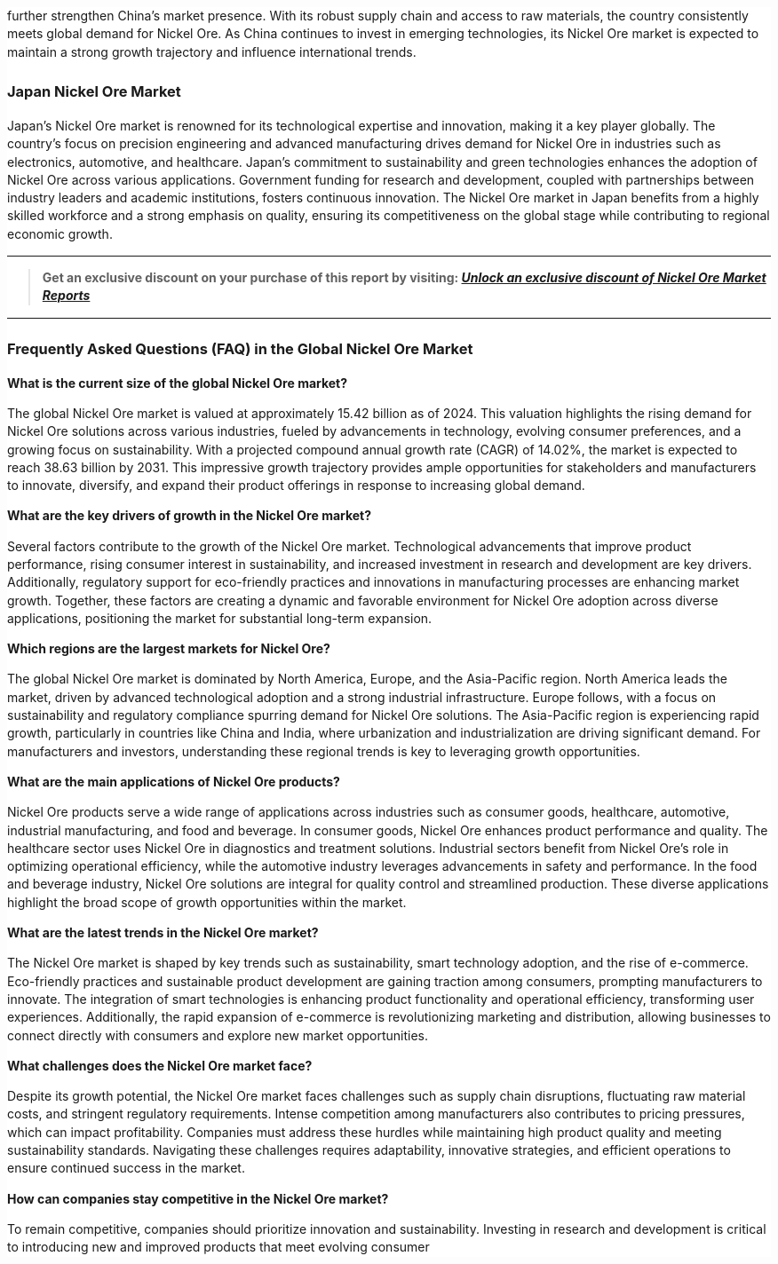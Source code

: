further strengthen China&rsquo;s market presence. With its robust supply chain and access to raw materials, the country consistently meets global demand for Nickel Ore. As China continues to invest in emerging technologies, its Nickel Ore market is expected to maintain a strong growth trajectory and influence international trends.</p><h3>Japan Nickel Ore Market</h3><p>Japan&rsquo;s Nickel Ore market is renowned for its technological expertise and innovation, making it a key player globally. The country&rsquo;s focus on precision engineering and advanced manufacturing drives demand for Nickel Ore in industries such as electronics, automotive, and healthcare. Japan&rsquo;s commitment to sustainability and green technologies enhances the adoption of Nickel Ore across various applications. Government funding for research and development, coupled with partnerships between industry leaders and academic institutions, fosters continuous innovation. The Nickel Ore market in Japan benefits from a highly skilled workforce and a strong emphasis on quality, ensuring its competitiveness on the global stage while contributing to regional economic growth.</p><hr /><blockquote><p><strong>Get an exclusive discount on your purchase of this report by visiting: <em><a href="://marketresearchpulse.com/ask-for-discount/46866?utm_source=Github&amp;utm_medium=026">Unlock an exclusive discount of Nickel Ore Market Reports</a></em>&nbsp;</strong></p></blockquote><hr /><h3>Frequently Asked Questions (FAQ) in the Global Nickel Ore Market</h3><p><strong>What is the current size of the global Nickel Ore market?</strong></p><p>The global Nickel Ore market is valued at approximately 15.42 billion as of 2024. This valuation highlights the rising demand for Nickel Ore solutions across various industries, fueled by advancements in technology, evolving consumer preferences, and a growing focus on sustainability. With a projected compound annual growth rate (CAGR) of 14.02%, the market is expected to reach 38.63 billion by 2031. This impressive growth trajectory provides ample opportunities for stakeholders and manufacturers to innovate, diversify, and expand their product offerings in response to increasing global demand.</p><p><strong>What are the key drivers of growth in the Nickel Ore market?</strong></p><p>Several factors contribute to the growth of the Nickel Ore market. Technological advancements that improve product performance, rising consumer interest in sustainability, and increased investment in research and development are key drivers. Additionally, regulatory support for eco-friendly practices and innovations in manufacturing processes are enhancing market growth. Together, these factors are creating a dynamic and favorable environment for Nickel Ore adoption across diverse applications, positioning the market for substantial long-term expansion.</p><p><strong>Which regions are the largest markets for Nickel Ore?</strong></p><p>The global Nickel Ore market is dominated by North America, Europe, and the Asia-Pacific region. North America leads the market, driven by advanced technological adoption and a strong industrial infrastructure. Europe follows, with a focus on sustainability and regulatory compliance spurring demand for Nickel Ore solutions. The Asia-Pacific region is experiencing rapid growth, particularly in countries like China and India, where urbanization and industrialization are driving significant demand. For manufacturers and investors, understanding these regional trends is key to leveraging growth opportunities.</p><p><strong>What are the main applications of Nickel Ore products?</strong></p><p>Nickel Ore products serve a wide range of applications across industries such as consumer goods, healthcare, automotive, industrial manufacturing, and food and beverage. In consumer goods, Nickel Ore enhances product performance and quality. The healthcare sector uses Nickel Ore in diagnostics and treatment solutions. Industrial sectors benefit from Nickel Ore&rsquo;s role in optimizing operational efficiency, while the automotive industry leverages advancements in safety and performance. In the food and beverage industry, Nickel Ore solutions are integral for quality control and streamlined production. These diverse applications highlight the broad scope of growth opportunities within the market.</p><p><strong>What are the latest trends in the Nickel Ore market?</strong></p><p>The Nickel Ore market is shaped by key trends such as sustainability, smart technology adoption, and the rise of e-commerce. Eco-friendly practices and sustainable product development are gaining traction among consumers, prompting manufacturers to innovate. The integration of smart technologies is enhancing product functionality and operational efficiency, transforming user experiences. Additionally, the rapid expansion of e-commerce is revolutionizing marketing and distribution, allowing businesses to connect directly with consumers and explore new market opportunities.</p><p><strong>What challenges does the Nickel Ore market face?</strong></p><p>Despite its growth potential, the Nickel Ore market faces challenges such as supply chain disruptions, fluctuating raw material costs, and stringent regulatory requirements. Intense competition among manufacturers also contributes to pricing pressures, which can impact profitability. Companies must address these hurdles while maintaining high product quality and meeting sustainability standards. Navigating these challenges requires adaptability, innovative strategies, and efficient operations to ensure continued success in the market.</p><p><strong>How can companies stay competitive in the Nickel Ore market?</strong></p><p>To remain competitive, companies should prioritize innovation and sustainability. Investing in research and development is critical to introducing new and improved products that meet evolving consumer